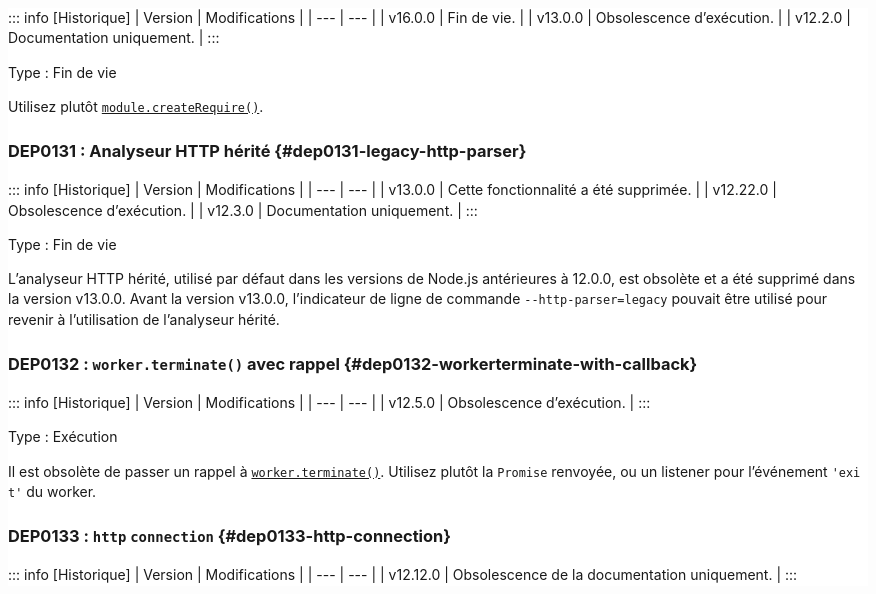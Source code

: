 ::: info [Historique]
| Version | Modifications |
| --- | --- |
| v16.0.0 | Fin de vie. |
| v13.0.0 | Obsolescence d’exécution. |
| v12.2.0 | Documentation uniquement. |
:::

Type : Fin de vie

Utilisez plutôt [`module.createRequire()`](/fr/nodejs/api/module#modulecreaterequirefilename).

### DEP0131 : Analyseur HTTP hérité {#dep0131-legacy-http-parser}

::: info [Historique]
| Version | Modifications |
| --- | --- |
| v13.0.0 | Cette fonctionnalité a été supprimée. |
| v12.22.0 | Obsolescence d’exécution. |
| v12.3.0 | Documentation uniquement. |
:::

Type : Fin de vie

L’analyseur HTTP hérité, utilisé par défaut dans les versions de Node.js antérieures à 12.0.0, est obsolète et a été supprimé dans la version v13.0.0. Avant la version v13.0.0, l’indicateur de ligne de commande `--http-parser=legacy` pouvait être utilisé pour revenir à l’utilisation de l’analyseur hérité.

### DEP0132 : `worker.terminate()` avec rappel {#dep0132-workerterminate-with-callback}

::: info [Historique]
| Version | Modifications |
| --- | --- |
| v12.5.0 | Obsolescence d’exécution. |
:::

Type : Exécution

Il est obsolète de passer un rappel à [`worker.terminate()`](/fr/nodejs/api/worker_threads#workerterminate). Utilisez plutôt la `Promise` renvoyée, ou un listener pour l’événement `'exit'` du worker.

### DEP0133 : `http` `connection` {#dep0133-http-connection}

::: info [Historique]
| Version | Modifications |
| --- | --- |
| v12.12.0 | Obsolescence de la documentation uniquement. |
:::
